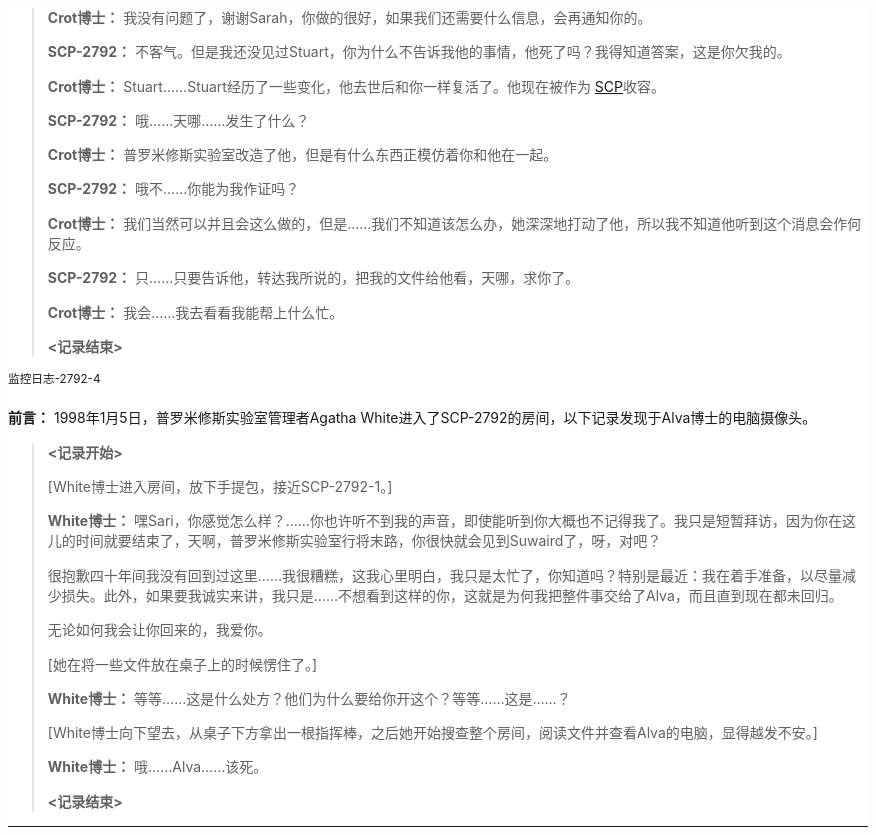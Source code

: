 > 
> **Crot博士：**  我没有问题了，谢谢Sarah，你做的很好，如果我们还需要什么信息，会再通知你的。
> 
> **SCP-2792：**  不客气。但是我还没见过Stuart，你为什么不告诉我他的事情，他死了吗？我得知道答案，这是你欠我的。
> 
> **Crot博士：**  Stuart……Stuart经历了一些变化，他去世后和你一样复活了。他现在被作为 [SCP](/scp-2999)收容。
> 
> **SCP-2792：**  哦……天哪……发生了什么？
> 
> **Crot博士：** 普罗米修斯实验室改造了他，但是有什么东西正模仿着你和他在一起。
> 
> **SCP-2792：**  哦不……你能为我作证吗？
> 
> **Crot博士：**  我们当然可以并且会这么做的，但是……我们不知道该怎么办，她深深地打动了他，所以我不知道他听到这个消息会作何反应。
> 
> **SCP-2792：**  只……只要告诉他，转达我所说的，把我的文件给他看，天哪，求你了。
> 
> **Crot博士：**  我会……我去看看我能帮上什么忙。
> 
> **<记录结束>** 
> 



<sup>&#30417;&#25511;&#26085;&#24535;-2792-4</sup>

**前言：**  1998年1月5日，普罗米修斯实验室管理者Agatha White进入了SCP-2792的房间，以下记录发现于Alva博士的电脑摄像头。


> **<记录开始>** 
> 
> [White博士进入房间，放下手提包，接近SCP-2792-1。]
> 
> **White博士：**  嘿Sari，你感觉怎么样？……你也许听不到我的声音，即使能听到你大概也不记得我了。我只是短暂拜访，因为你在这儿的时间就要结束了，天啊，普罗米修斯实验室行将末路，你很快就会见到Suwaird了，呀，对吧？
> 
> 很抱歉四十年间我没有回到过这里……我很糟糕，这我心里明白，我只是太忙了，你知道吗？特别是最近：我在着手准备，以尽量减少损失。此外，如果要我诚实来讲，我只是……不想看到这样的你，这就是为何我把整件事交给了Alva，而且直到现在都未回归。
> 
> 无论如何我会让你回来的，我爱你。
> 
> [她在将一些文件放在桌子上的时候愣住了。]
> 
> **White博士：**  等等……这是什么处方？他们为什么要给你开这个？等等……这是……？
> 
> [White博士向下望去，从桌子下方拿出一根指挥棒，之后她开始搜查整个房间，阅读文件并查看Alva的电脑，显得越发不安。]
> 
> **White博士：**  哦……Alva……该死。
> 
> **<记录结束>** 
> 


---

